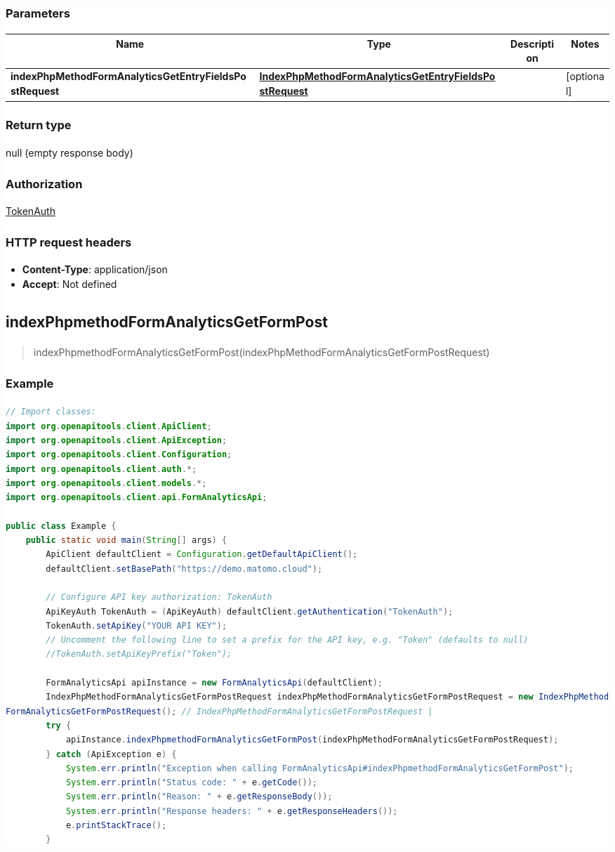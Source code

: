 ### Parameters


| Name | Type | Description  | Notes |
|------------- | ------------- | ------------- | -------------|
| **indexPhpMethodFormAnalyticsGetEntryFieldsPostRequest** | [**IndexPhpMethodFormAnalyticsGetEntryFieldsPostRequest**](IndexPhpMethodFormAnalyticsGetEntryFieldsPostRequest.md)|  | [optional] |

### Return type

null (empty response body)

### Authorization

[TokenAuth](../README.md#TokenAuth)

### HTTP request headers

- **Content-Type**: application/json
- **Accept**: Not defined



## indexPhpmethodFormAnalyticsGetFormPost

> indexPhpmethodFormAnalyticsGetFormPost(indexPhpMethodFormAnalyticsGetFormPostRequest)



### Example

```java
// Import classes:
import org.openapitools.client.ApiClient;
import org.openapitools.client.ApiException;
import org.openapitools.client.Configuration;
import org.openapitools.client.auth.*;
import org.openapitools.client.models.*;
import org.openapitools.client.api.FormAnalyticsApi;

public class Example {
    public static void main(String[] args) {
        ApiClient defaultClient = Configuration.getDefaultApiClient();
        defaultClient.setBasePath("https://demo.matomo.cloud");
        
        // Configure API key authorization: TokenAuth
        ApiKeyAuth TokenAuth = (ApiKeyAuth) defaultClient.getAuthentication("TokenAuth");
        TokenAuth.setApiKey("YOUR API KEY");
        // Uncomment the following line to set a prefix for the API key, e.g. "Token" (defaults to null)
        //TokenAuth.setApiKeyPrefix("Token");

        FormAnalyticsApi apiInstance = new FormAnalyticsApi(defaultClient);
        IndexPhpMethodFormAnalyticsGetFormPostRequest indexPhpMethodFormAnalyticsGetFormPostRequest = new IndexPhpMethodFormAnalyticsGetFormPostRequest(); // IndexPhpMethodFormAnalyticsGetFormPostRequest | 
        try {
            apiInstance.indexPhpmethodFormAnalyticsGetFormPost(indexPhpMethodFormAnalyticsGetFormPostRequest);
        } catch (ApiException e) {
            System.err.println("Exception when calling FormAnalyticsApi#indexPhpmethodFormAnalyticsGetFormPost");
            System.err.println("Status code: " + e.getCode());
            System.err.println("Reason: " + e.getResponseBody());
            System.err.println("Response headers: " + e.getResponseHeaders());
            e.printStackTrace();
        }
```